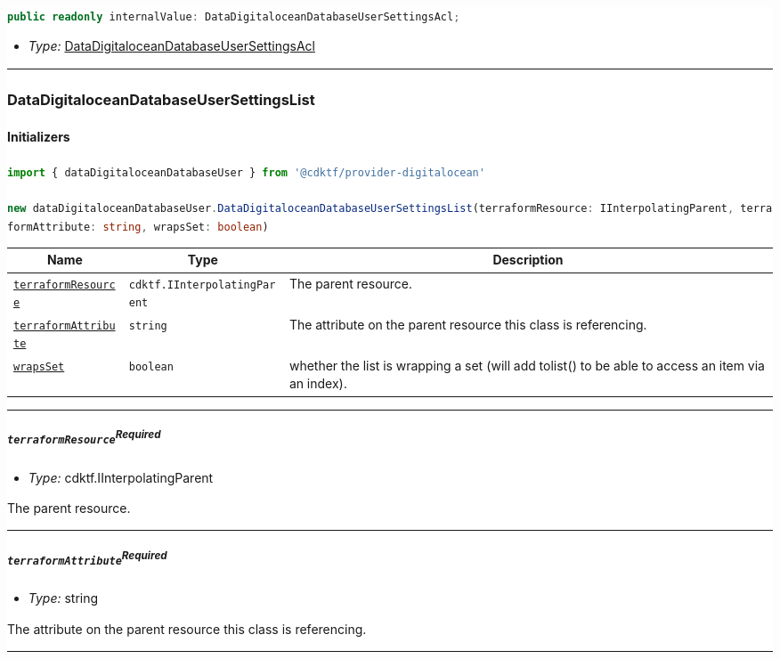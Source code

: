```typescript
public readonly internalValue: DataDigitaloceanDatabaseUserSettingsAcl;
```

- *Type:* <a href="#@cdktf/provider-digitalocean.dataDigitaloceanDatabaseUser.DataDigitaloceanDatabaseUserSettingsAcl">DataDigitaloceanDatabaseUserSettingsAcl</a>

---


### DataDigitaloceanDatabaseUserSettingsList <a name="DataDigitaloceanDatabaseUserSettingsList" id="@cdktf/provider-digitalocean.dataDigitaloceanDatabaseUser.DataDigitaloceanDatabaseUserSettingsList"></a>

#### Initializers <a name="Initializers" id="@cdktf/provider-digitalocean.dataDigitaloceanDatabaseUser.DataDigitaloceanDatabaseUserSettingsList.Initializer"></a>

```typescript
import { dataDigitaloceanDatabaseUser } from '@cdktf/provider-digitalocean'

new dataDigitaloceanDatabaseUser.DataDigitaloceanDatabaseUserSettingsList(terraformResource: IInterpolatingParent, terraformAttribute: string, wrapsSet: boolean)
```

| **Name** | **Type** | **Description** |
| --- | --- | --- |
| <code><a href="#@cdktf/provider-digitalocean.dataDigitaloceanDatabaseUser.DataDigitaloceanDatabaseUserSettingsList.Initializer.parameter.terraformResource">terraformResource</a></code> | <code>cdktf.IInterpolatingParent</code> | The parent resource. |
| <code><a href="#@cdktf/provider-digitalocean.dataDigitaloceanDatabaseUser.DataDigitaloceanDatabaseUserSettingsList.Initializer.parameter.terraformAttribute">terraformAttribute</a></code> | <code>string</code> | The attribute on the parent resource this class is referencing. |
| <code><a href="#@cdktf/provider-digitalocean.dataDigitaloceanDatabaseUser.DataDigitaloceanDatabaseUserSettingsList.Initializer.parameter.wrapsSet">wrapsSet</a></code> | <code>boolean</code> | whether the list is wrapping a set (will add tolist() to be able to access an item via an index). |

---

##### `terraformResource`<sup>Required</sup> <a name="terraformResource" id="@cdktf/provider-digitalocean.dataDigitaloceanDatabaseUser.DataDigitaloceanDatabaseUserSettingsList.Initializer.parameter.terraformResource"></a>

- *Type:* cdktf.IInterpolatingParent

The parent resource.

---

##### `terraformAttribute`<sup>Required</sup> <a name="terraformAttribute" id="@cdktf/provider-digitalocean.dataDigitaloceanDatabaseUser.DataDigitaloceanDatabaseUserSettingsList.Initializer.parameter.terraformAttribute"></a>

- *Type:* string

The attribute on the parent resource this class is referencing.

---
